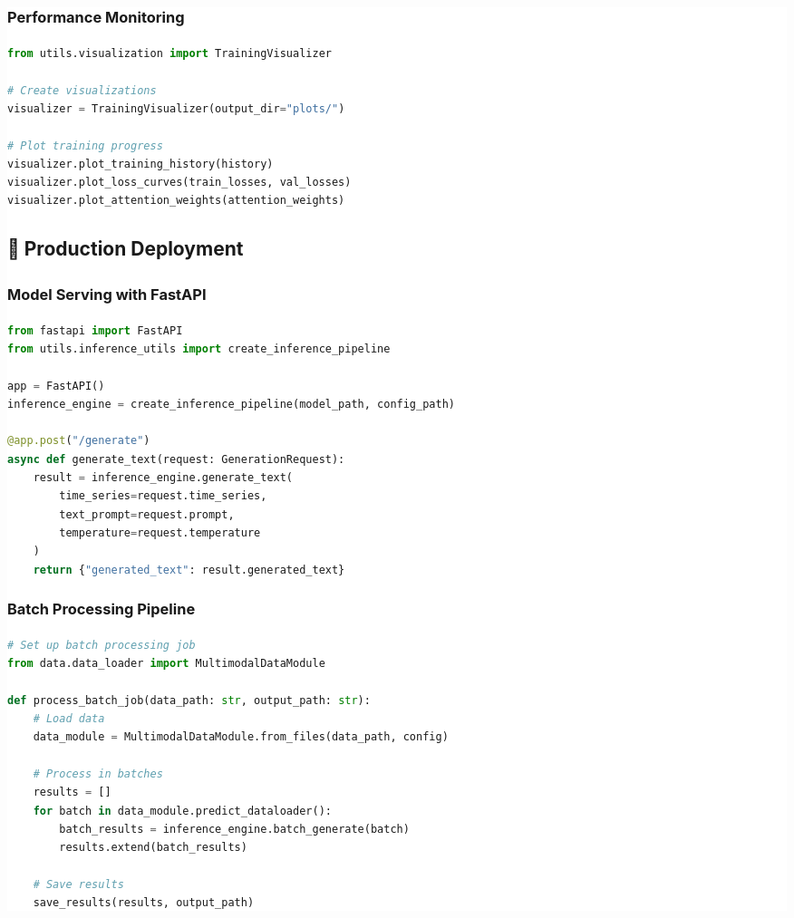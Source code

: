 ### Performance Monitoring

```python
from utils.visualization import TrainingVisualizer

# Create visualizations
visualizer = TrainingVisualizer(output_dir="plots/")

# Plot training progress
visualizer.plot_training_history(history)
visualizer.plot_loss_curves(train_losses, val_losses)
visualizer.plot_attention_weights(attention_weights)
```

## 🚀 Production Deployment

### Model Serving with FastAPI

```python
from fastapi import FastAPI
from utils.inference_utils import create_inference_pipeline

app = FastAPI()
inference_engine = create_inference_pipeline(model_path, config_path)

@app.post("/generate")
async def generate_text(request: GenerationRequest):
    result = inference_engine.generate_text(
        time_series=request.time_series,
        text_prompt=request.prompt,
        temperature=request.temperature
    )
    return {"generated_text": result.generated_text}
```

### Batch Processing Pipeline

```python
# Set up batch processing job
from data.data_loader import MultimodalDataModule

def process_batch_job(data_path: str, output_path: str):
    # Load data
    data_module = MultimodalDataModule.from_files(data_path, config)
    
    # Process in batches
    results = []
    for batch in data_module.predict_dataloader():
        batch_results = inference_engine.batch_generate(batch)
        results.extend(batch_results)
    
    # Save results
    save_results(results, output_path)
```
